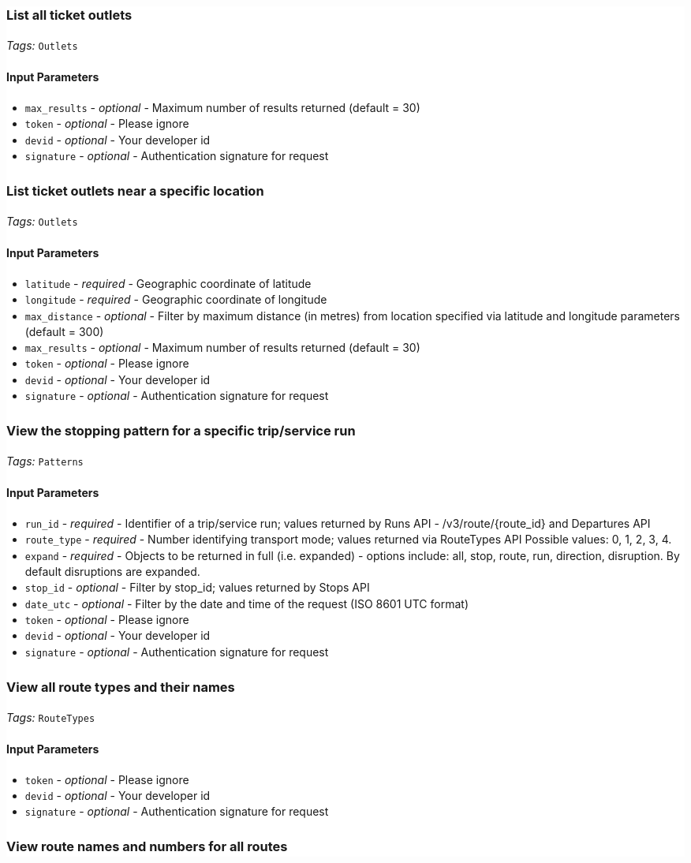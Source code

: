 ### List all ticket outlets

*Tags:* `Outlets`

#### Input Parameters
* `max_results` - _optional_ - Maximum number of results returned (default = 30)
* `token` - _optional_ - Please ignore
* `devid` - _optional_ - Your developer id
* `signature` - _optional_ - Authentication signature for request

### List ticket outlets near a specific location

*Tags:* `Outlets`

#### Input Parameters
* `latitude` - _required_ - Geographic coordinate of latitude
* `longitude` - _required_ - Geographic coordinate of longitude
* `max_distance` - _optional_ - Filter by maximum distance (in metres) from location specified via latitude and longitude parameters (default = 300)
* `max_results` - _optional_ - Maximum number of results returned (default = 30)
* `token` - _optional_ - Please ignore
* `devid` - _optional_ - Your developer id
* `signature` - _optional_ - Authentication signature for request

### View the stopping pattern for a specific trip/service run

*Tags:* `Patterns`

#### Input Parameters
* `run_id` - _required_ - Identifier of a trip/service run; values returned by Runs API - /v3/route/{route_id} and Departures API
* `route_type` - _required_ - Number identifying transport mode; values returned via RouteTypes API
    Possible values: 0, 1, 2, 3, 4.
* `expand` - _required_ - Objects to be returned in full (i.e. expanded) - options include: all, stop, route, run, direction, disruption. By default disruptions are expanded.
* `stop_id` - _optional_ - Filter by stop_id; values returned by Stops API
* `date_utc` - _optional_ - Filter by the date and time of the request (ISO 8601 UTC format)
* `token` - _optional_ - Please ignore
* `devid` - _optional_ - Your developer id
* `signature` - _optional_ - Authentication signature for request

### View all route types and their names

*Tags:* `RouteTypes`

#### Input Parameters
* `token` - _optional_ - Please ignore
* `devid` - _optional_ - Your developer id
* `signature` - _optional_ - Authentication signature for request

### View route names and numbers for all routes
